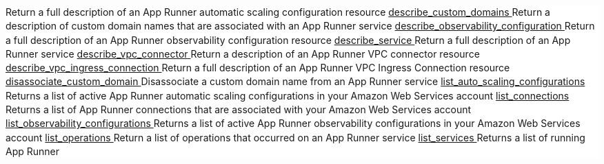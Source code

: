 <td style="text-align: left;">Return a full description of an App Runner
automatic scaling configuration resource</td>
</tr>
<tr class="odd">
<td style="text-align: left;"><a href="../apprunner_describe_custom_domains/"> describe_custom_domains </a></td>
<td style="text-align: left;">Return a description of custom domain
names that are associated with an App Runner service</td>
</tr>
<tr class="even">
<td style="text-align: left;"><a href="../apprunner_describe_observability_configuration/"> describe_observability_configuration </a></td>
<td style="text-align: left;">Return a full description of an App Runner
observability configuration resource</td>
</tr>
<tr class="odd">
<td style="text-align: left;"><a href="../apprunner_describe_service/"> describe_service </a></td>
<td style="text-align: left;">Return a full description of an App Runner
service</td>
</tr>
<tr class="even">
<td style="text-align: left;"><a href="../apprunner_describe_vpc_connector/"> describe_vpc_connector </a></td>
<td style="text-align: left;">Return a description of an App Runner VPC
connector resource</td>
</tr>
<tr class="odd">
<td style="text-align: left;"><a href="../apprunner_describe_vpc_ingress_connection/"> describe_vpc_ingress_connection </a></td>
<td style="text-align: left;">Return a full description of an App Runner
VPC Ingress Connection resource</td>
</tr>
<tr class="even">
<td style="text-align: left;"><a href="../apprunner_disassociate_custom_domain/"> disassociate_custom_domain </a></td>
<td style="text-align: left;">Disassociate a custom domain name from an
App Runner service</td>
</tr>
<tr class="odd">
<td style="text-align: left;"><a href="../apprunner_list_auto_scaling_configurations/"> list_auto_scaling_configurations </a></td>
<td style="text-align: left;">Returns a list of active App Runner
automatic scaling configurations in your Amazon Web Services
account</td>
</tr>
<tr class="even">
<td style="text-align: left;"><a href="../apprunner_list_connections/"> list_connections </a></td>
<td style="text-align: left;">Returns a list of App Runner connections
that are associated with your Amazon Web Services account</td>
</tr>
<tr class="odd">
<td style="text-align: left;"><a href="../apprunner_list_observability_configurations/"> list_observability_configurations </a></td>
<td style="text-align: left;">Returns a list of active App Runner
observability configurations in your Amazon Web Services account</td>
</tr>
<tr class="even">
<td style="text-align: left;"><a href="../apprunner_list_operations/"> list_operations </a></td>
<td style="text-align: left;">Return a list of operations that occurred
on an App Runner service</td>
</tr>
<tr class="odd">
<td style="text-align: left;"><a href="../apprunner_list_services/"> list_services </a></td>
<td style="text-align: left;">Returns a list of running App Runner